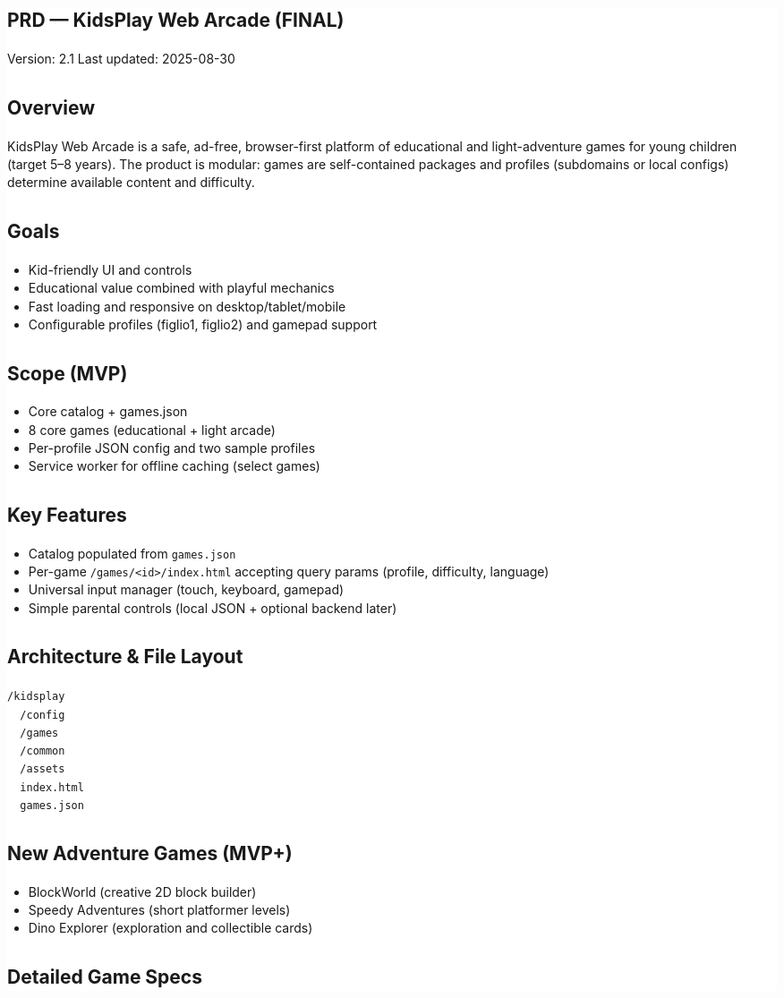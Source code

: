 ## PRD — KidsPlay Web Arcade (FINAL)

Version: 2.1
Last updated: 2025-08-30

Overview
--------
KidsPlay Web Arcade is a safe, ad-free, browser-first platform of educational and light-adventure games for young children (target 5–8 years). The product is modular: games are self-contained packages and profiles (subdomains or local configs) determine available content and difficulty.

Goals
-----
- Kid-friendly UI and controls
- Educational value combined with playful mechanics
- Fast loading and responsive on desktop/tablet/mobile
- Configurable profiles (figlio1, figlio2) and gamepad support

Scope (MVP)
-------------
- Core catalog + games.json
- 8 core games (educational + light arcade)
- Per-profile JSON config and two sample profiles
- Service worker for offline caching (select games)

Key Features
------------
- Catalog populated from `games.json`
- Per-game `/games/<id>/index.html` accepting query params (profile, difficulty, language)
- Universal input manager (touch, keyboard, gamepad)
- Simple parental controls (local JSON + optional backend later)

Architecture & File Layout
-------------------------
```
/kidsplay
  /config
  /games
  /common
  /assets
  index.html
  games.json
```

New Adventure Games (MVP+)
--------------------------
- BlockWorld (creative 2D block builder)
- Speedy Adventures (short platformer levels)
- Dino Explorer (exploration and collectible cards)

Detailed Game Specs
-------------------
